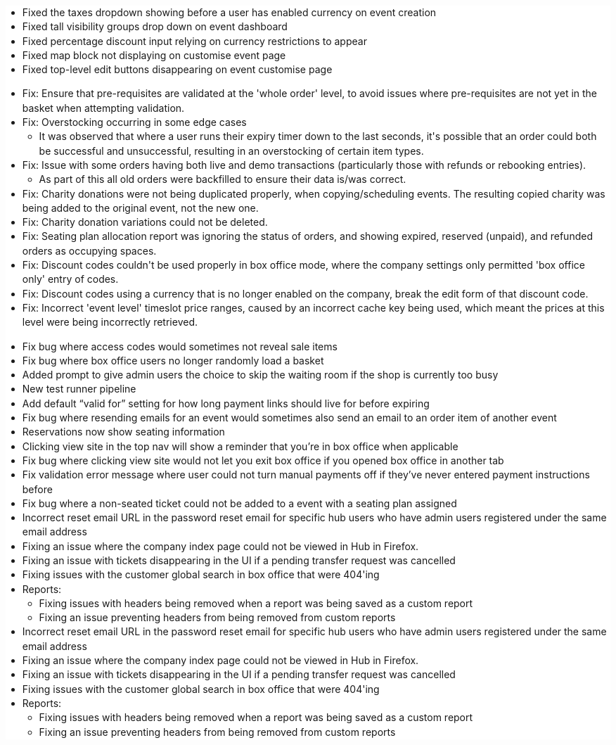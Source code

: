 - Fixed the taxes dropdown showing before a user has enabled currency on event creation
- Fixed tall visibility groups drop down on event dashboard
- Fixed percentage discount input relying on currency restrictions to appear
- Fixed map block not displaying on customise event page
- Fixed top-level edit buttons disappearing on event customise page
* Fix: Ensure that pre-requisites are validated at the 'whole order' level, to avoid issues where pre-requisites are not yet in the basket when attempting validation.
* Fix: Overstocking occurring in some edge cases
    * It was observed that where a user runs their expiry timer down to the last seconds, it's possible that an order could both be successful and unsuccessful, resulting in an overstocking of certain item types.
* Fix: Issue with some orders having both live and demo transactions (particularly those with refunds or rebooking entries).
    * As part of this all old orders were backfilled to ensure their data is/was correct.
* Fix: Charity donations were not being duplicated properly, when copying/scheduling events. The resulting copied charity was being added to the original event, not the new one.
* Fix: Charity donation variations could not be deleted.
* Fix: Seating plan allocation report was ignoring the status of orders, and showing expired, reserved (unpaid), and refunded orders as occupying spaces.
* Fix: Discount codes couldn't be used properly in box office mode, where the company settings only permitted 'box office only' entry of codes.
* Fix: Discount codes using a currency that is no longer enabled on the company, break the edit form of that discount code.
* Fix: Incorrect 'event level' timeslot price ranges, caused by an incorrect cache key being used, which meant the prices at this level were being incorrectly retrieved.
- Fix bug where access codes would sometimes not reveal sale items
- Fix bug where box office users no longer randomly load a basket
- Added prompt to give admin users the choice to skip the waiting room if the shop is currently too busy
- New test runner pipeline
- Add default “valid for” setting for how long payment links should live for before expiring
- Fix bug where resending emails for an event would sometimes also send an email to an order item of another event
- Reservations now show seating information
- Clicking view site in the top nav will show a reminder that you’re in box office when applicable
- Fix bug where clicking view site would not let you exit box office if you opened box office in another tab
- Fix validation error message where user could not turn manual payments off if they’ve never entered payment instructions before
- Fix bug where a non-seated ticket could not be added to a event with a seating plan assigned
- Incorrect reset email URL in the password reset email for specific hub users who have admin users registered under the
  same email address
- Fixing an issue where the company index page could not be viewed in Hub in Firefox.
- Fixing an issue with tickets disappearing in the UI if a pending transfer request was cancelled
- Fixing issues with the customer global search in box office that were 404'ing
- Reports:
    - Fixing issues with headers being removed when a report was being saved as a custom report
    - Fixing an issue preventing headers from being removed from custom reports
- Incorrect reset email URL in the password reset email for specific hub users who have admin users registered under the
  same email address
- Fixing an issue where the company index page could not be viewed in Hub in Firefox.
- Fixing an issue with tickets disappearing in the UI if a pending transfer request was cancelled
- Fixing issues with the customer global search in box office that were 404'ing
- Reports:
    - Fixing issues with headers being removed when a report was being saved as a custom report
    - Fixing an issue preventing headers from being removed from custom reports

